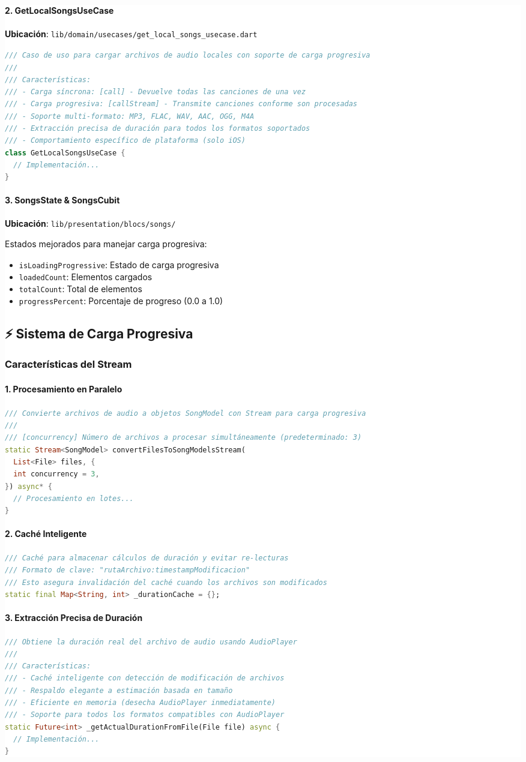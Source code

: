 #### 2. GetLocalSongsUseCase
**Ubicación**: `lib/domain/usecases/get_local_songs_usecase.dart`

```dart
/// Caso de uso para cargar archivos de audio locales con soporte de carga progresiva
/// 
/// Características:
/// - Carga síncrona: [call] - Devuelve todas las canciones de una vez
/// - Carga progresiva: [callStream] - Transmite canciones conforme son procesadas
/// - Soporte multi-formato: MP3, FLAC, WAV, AAC, OGG, M4A
/// - Extracción precisa de duración para todos los formatos soportados
/// - Comportamiento específico de plataforma (solo iOS)
class GetLocalSongsUseCase {
  // Implementación...
}
```

#### 3. SongsState & SongsCubit
**Ubicación**: `lib/presentation/blocs/songs/`

Estados mejorados para manejar carga progresiva:
- `isLoadingProgressive`: Estado de carga progresiva
- `loadedCount`: Elementos cargados
- `totalCount`: Total de elementos
- `progressPercent`: Porcentaje de progreso (0.0 a 1.0)

## ⚡ Sistema de Carga Progresiva

### Características del Stream

#### 1. Procesamiento en Paralelo
```dart
/// Convierte archivos de audio a objetos SongModel con Stream para carga progresiva
/// 
/// [concurrency] Número de archivos a procesar simultáneamente (predeterminado: 3)
static Stream<SongModel> convertFilesToSongModelsStream(
  List<File> files, {
  int concurrency = 3,
}) async* {
  // Procesamiento en lotes...
}
```

#### 2. Caché Inteligente
```dart
/// Caché para almacenar cálculos de duración y evitar re-lecturas
/// Formato de clave: "rutaArchivo:timestampModificacion"
/// Esto asegura invalidación del caché cuando los archivos son modificados
static final Map<String, int> _durationCache = {};
```

#### 3. Extracción Precisa de Duración
```dart
/// Obtiene la duración real del archivo de audio usando AudioPlayer
/// 
/// Características:
/// - Caché inteligente con detección de modificación de archivos
/// - Respaldo elegante a estimación basada en tamaño
/// - Eficiente en memoria (desecha AudioPlayer inmediatamente)
/// - Soporte para todos los formatos compatibles con AudioPlayer
static Future<int> _getActualDurationFromFile(File file) async {
  // Implementación...
}
```
